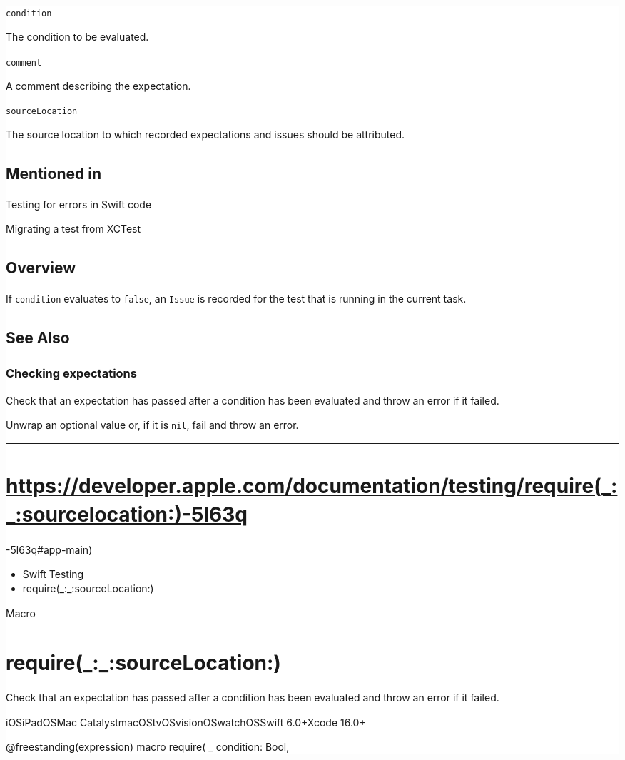`condition`

The condition to be evaluated.

`comment`

A comment describing the expectation.

`sourceLocation`

The source location to which recorded expectations and issues should be attributed.

## Mentioned in

Testing for errors in Swift code

Migrating a test from XCTest

## Overview

If `condition` evaluates to `false`, an `Issue` is recorded for the test that is running in the current task.

## See Also

### Checking expectations

Check that an expectation has passed after a condition has been evaluated and throw an error if it failed.

Unwrap an optional value or, if it is `nil`, fail and throw an error.

---

# https://developer.apple.com/documentation/testing/require(_:_:sourcelocation:)-5l63q

-5l63q#app-main)

- Swift Testing
- require(\_:\_:sourceLocation:)

Macro

# require(\_:\_:sourceLocation:)

Check that an expectation has passed after a condition has been evaluated and throw an error if it failed.

iOSiPadOSMac CatalystmacOStvOSvisionOSwatchOSSwift 6.0+Xcode 16.0+

@freestanding(expression)
macro require(
_ condition: Bool,
